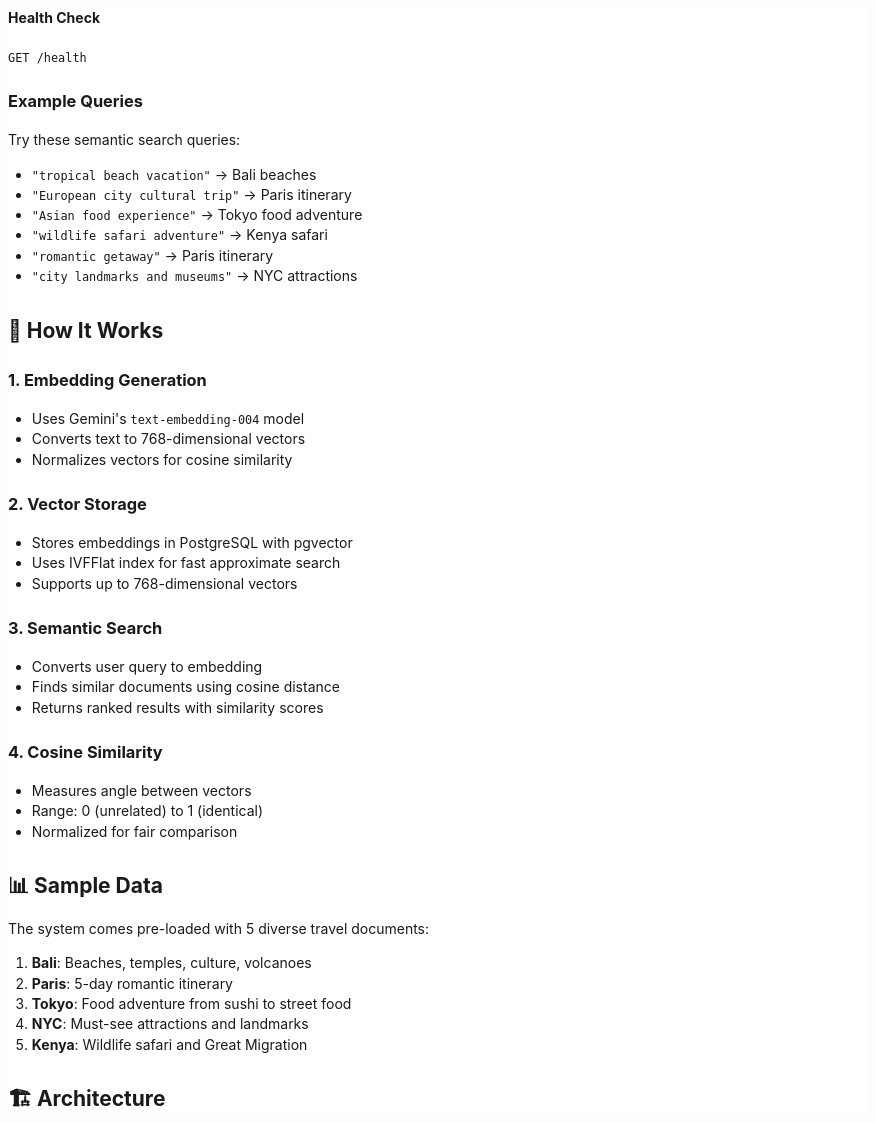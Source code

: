 #### Health Check
```bash
GET /health
```

### Example Queries

Try these semantic search queries:

- `"tropical beach vacation"` → Bali beaches
- `"European city cultural trip"` → Paris itinerary
- `"Asian food experience"` → Tokyo food adventure
- `"wildlife safari adventure"` → Kenya safari
- `"romantic getaway"` → Paris itinerary
- `"city landmarks and museums"` → NYC attractions

## 🔧 How It Works

### 1. Embedding Generation
- Uses Gemini's `text-embedding-004` model
- Converts text to 768-dimensional vectors
- Normalizes vectors for cosine similarity

### 2. Vector Storage
- Stores embeddings in PostgreSQL with pgvector
- Uses IVFFlat index for fast approximate search
- Supports up to 768-dimensional vectors

### 3. Semantic Search
- Converts user query to embedding
- Finds similar documents using cosine distance
- Returns ranked results with similarity scores

### 4. Cosine Similarity
- Measures angle between vectors
- Range: 0 (unrelated) to 1 (identical)
- Normalized for fair comparison

## 📊 Sample Data

The system comes pre-loaded with 5 diverse travel documents:

1. **Bali**: Beaches, temples, culture, volcanoes
2. **Paris**: 5-day romantic itinerary
3. **Tokyo**: Food adventure from sushi to street food
4. **NYC**: Must-see attractions and landmarks
5. **Kenya**: Wildlife safari and Great Migration

## 🏗️ Architecture
